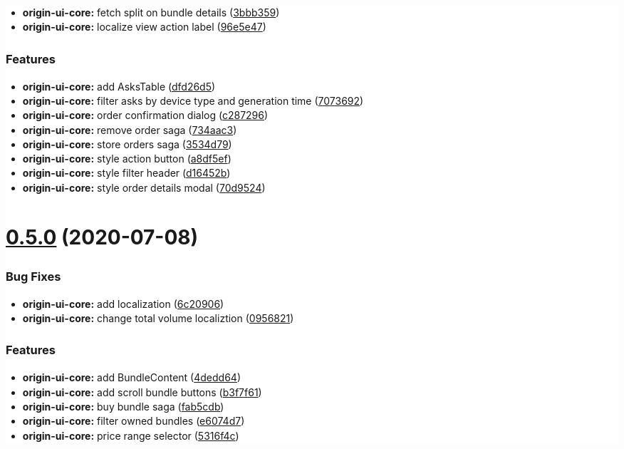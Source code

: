 * **origin-ui-core:** fetch split on bundle details ([3bbb359](https://github.com/energywebfoundation/origin/commit/3bbb3595b2aa4bcb51b97487dbea90af0153c1ed))
* **origin-ui-core:** localize view action label ([96e5e47](https://github.com/energywebfoundation/origin/commit/96e5e47a9ca71b7bbe774a7ccb27f37ce5a03ba6))


### Features

* **origin-ui-core:** add AsksTable ([dfd26d5](https://github.com/energywebfoundation/origin/commit/dfd26d5cef56b8ff9f12232c410819b74d0ba3a7))
* **origin-ui-core:** filter asks by device type and generation time ([7073692](https://github.com/energywebfoundation/origin/commit/7073692dae35d7c3996a8a4f716b0d2432c050a1))
* **origin-ui-core:** order confirmation dialog ([c287296](https://github.com/energywebfoundation/origin/commit/c2872960bc92e175e1061861e4e1c924d006d898))
* **origin-ui-core:** remove order saga ([734aac3](https://github.com/energywebfoundation/origin/commit/734aac39b4f71bc090de588f921e9e19e95cd83d))
* **origin-ui-core:** store orders saga ([3534d79](https://github.com/energywebfoundation/origin/commit/3534d79d8f68e498be1a2c1b1e16ceca5130931f))
* **origin-ui-core:** style action button ([a8df5ef](https://github.com/energywebfoundation/origin/commit/a8df5efc88eb68f034ce739b03470d80ee828cfc))
* **origin-ui-core:** style filter header ([d16452b](https://github.com/energywebfoundation/origin/commit/d16452ba1331244fc2ced83af8ad218db68d967f))
* **origin-ui-core:** style order details modal ([70d9524](https://github.com/energywebfoundation/origin/commit/70d95240474ba8bb7693bea097c5655a758e7557))





# [0.5.0](https://github.com/energywebfoundation/origin/compare/@energyweb/localization@0.4.1...@energyweb/localization@0.5.0) (2020-07-08)


### Bug Fixes

* **origin-ui-core:** add localization ([6c20906](https://github.com/energywebfoundation/origin/commit/6c20906c1dd2c796d03acff6d8971158ceee8cf3))
* **origin-ui-core:** change total volume localiztion ([0956821](https://github.com/energywebfoundation/origin/commit/0956821b4ae67cd9fa30a42bb3139ae3bc051a47))


### Features

* **origin-ui-core:** add BundleContent ([4dedd64](https://github.com/energywebfoundation/origin/commit/4dedd640666c8c874e6167f59f3d8c2f6c1d56de))
* **origin-ui-core:** add scroll bundle buttons ([b3f7f61](https://github.com/energywebfoundation/origin/commit/b3f7f610c3c3b870709b2e05063ce19867d560e7))
* **origin-ui-core:** buy bundle saga ([fab5cdb](https://github.com/energywebfoundation/origin/commit/fab5cdbd9118f204bf0006942191608b11c7c3f7))
* **origin-ui-core:** filter owned bundles ([e6074d7](https://github.com/energywebfoundation/origin/commit/e6074d7c52e368b5bb7f8701be0bda38cd1b5948))
* **origin-ui-core:** price range selector ([5316f4c](https://github.com/energywebfoundation/origin/commit/5316f4c37618628b7053855044bd21e44b4f272c))
